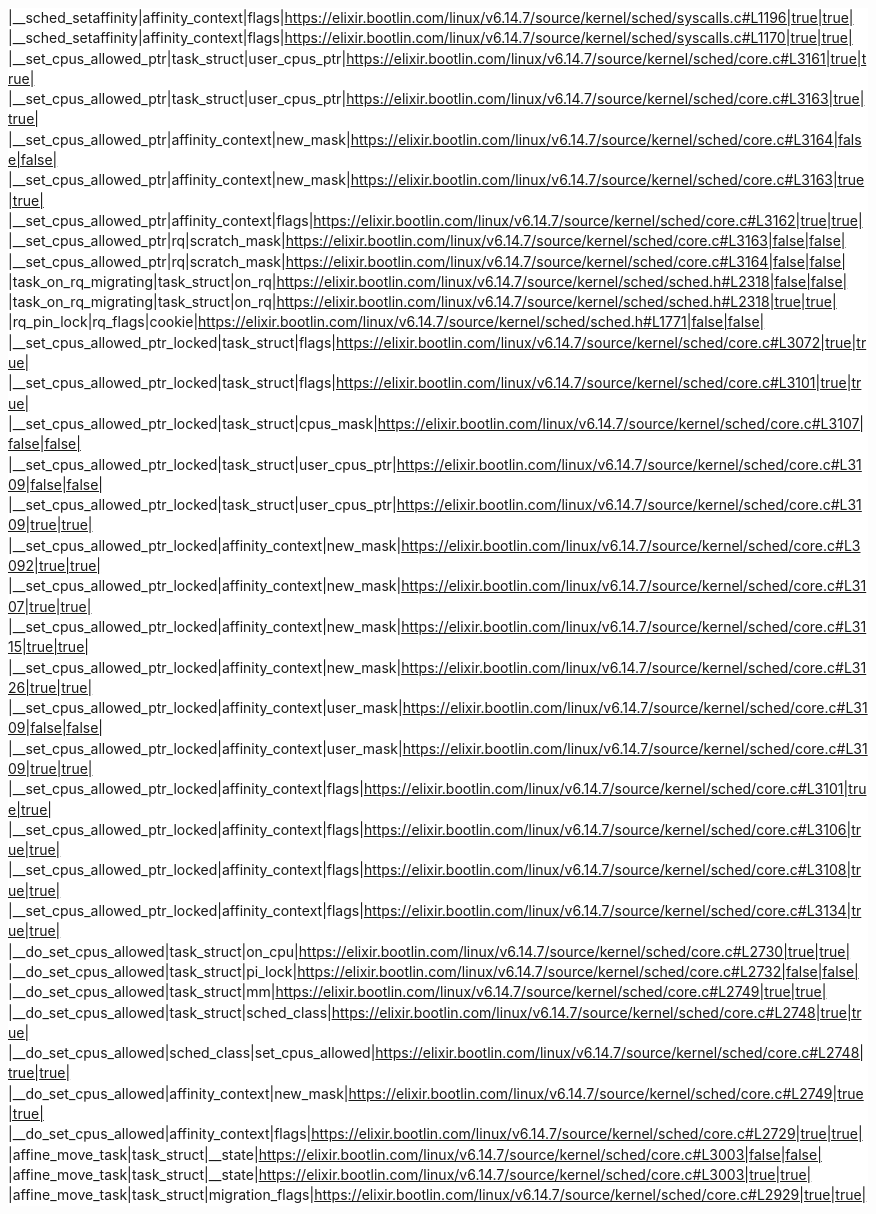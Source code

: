 |__sched_setaffinity|affinity_context|flags|https://elixir.bootlin.com/linux/v6.14.7/source/kernel/sched/syscalls.c#L1196|true|true|
|__sched_setaffinity|affinity_context|flags|https://elixir.bootlin.com/linux/v6.14.7/source/kernel/sched/syscalls.c#L1170|true|true|
|__set_cpus_allowed_ptr|task_struct|user_cpus_ptr|https://elixir.bootlin.com/linux/v6.14.7/source/kernel/sched/core.c#L3161|true|true|
|__set_cpus_allowed_ptr|task_struct|user_cpus_ptr|https://elixir.bootlin.com/linux/v6.14.7/source/kernel/sched/core.c#L3163|true|true|
|__set_cpus_allowed_ptr|affinity_context|new_mask|https://elixir.bootlin.com/linux/v6.14.7/source/kernel/sched/core.c#L3164|false|false|
|__set_cpus_allowed_ptr|affinity_context|new_mask|https://elixir.bootlin.com/linux/v6.14.7/source/kernel/sched/core.c#L3163|true|true|
|__set_cpus_allowed_ptr|affinity_context|flags|https://elixir.bootlin.com/linux/v6.14.7/source/kernel/sched/core.c#L3162|true|true|
|__set_cpus_allowed_ptr|rq|scratch_mask|https://elixir.bootlin.com/linux/v6.14.7/source/kernel/sched/core.c#L3163|false|false|
|__set_cpus_allowed_ptr|rq|scratch_mask|https://elixir.bootlin.com/linux/v6.14.7/source/kernel/sched/core.c#L3164|false|false|
|task_on_rq_migrating|task_struct|on_rq|https://elixir.bootlin.com/linux/v6.14.7/source/kernel/sched/sched.h#L2318|false|false|
|task_on_rq_migrating|task_struct|on_rq|https://elixir.bootlin.com/linux/v6.14.7/source/kernel/sched/sched.h#L2318|true|true|
|rq_pin_lock|rq_flags|cookie|https://elixir.bootlin.com/linux/v6.14.7/source/kernel/sched/sched.h#L1771|false|false|
|__set_cpus_allowed_ptr_locked|task_struct|flags|https://elixir.bootlin.com/linux/v6.14.7/source/kernel/sched/core.c#L3072|true|true|
|__set_cpus_allowed_ptr_locked|task_struct|flags|https://elixir.bootlin.com/linux/v6.14.7/source/kernel/sched/core.c#L3101|true|true|
|__set_cpus_allowed_ptr_locked|task_struct|cpus_mask|https://elixir.bootlin.com/linux/v6.14.7/source/kernel/sched/core.c#L3107|false|false|
|__set_cpus_allowed_ptr_locked|task_struct|user_cpus_ptr|https://elixir.bootlin.com/linux/v6.14.7/source/kernel/sched/core.c#L3109|false|false|
|__set_cpus_allowed_ptr_locked|task_struct|user_cpus_ptr|https://elixir.bootlin.com/linux/v6.14.7/source/kernel/sched/core.c#L3109|true|true|
|__set_cpus_allowed_ptr_locked|affinity_context|new_mask|https://elixir.bootlin.com/linux/v6.14.7/source/kernel/sched/core.c#L3092|true|true|
|__set_cpus_allowed_ptr_locked|affinity_context|new_mask|https://elixir.bootlin.com/linux/v6.14.7/source/kernel/sched/core.c#L3107|true|true|
|__set_cpus_allowed_ptr_locked|affinity_context|new_mask|https://elixir.bootlin.com/linux/v6.14.7/source/kernel/sched/core.c#L3115|true|true|
|__set_cpus_allowed_ptr_locked|affinity_context|new_mask|https://elixir.bootlin.com/linux/v6.14.7/source/kernel/sched/core.c#L3126|true|true|
|__set_cpus_allowed_ptr_locked|affinity_context|user_mask|https://elixir.bootlin.com/linux/v6.14.7/source/kernel/sched/core.c#L3109|false|false|
|__set_cpus_allowed_ptr_locked|affinity_context|user_mask|https://elixir.bootlin.com/linux/v6.14.7/source/kernel/sched/core.c#L3109|true|true|
|__set_cpus_allowed_ptr_locked|affinity_context|flags|https://elixir.bootlin.com/linux/v6.14.7/source/kernel/sched/core.c#L3101|true|true|
|__set_cpus_allowed_ptr_locked|affinity_context|flags|https://elixir.bootlin.com/linux/v6.14.7/source/kernel/sched/core.c#L3106|true|true|
|__set_cpus_allowed_ptr_locked|affinity_context|flags|https://elixir.bootlin.com/linux/v6.14.7/source/kernel/sched/core.c#L3108|true|true|
|__set_cpus_allowed_ptr_locked|affinity_context|flags|https://elixir.bootlin.com/linux/v6.14.7/source/kernel/sched/core.c#L3134|true|true|
|__do_set_cpus_allowed|task_struct|on_cpu|https://elixir.bootlin.com/linux/v6.14.7/source/kernel/sched/core.c#L2730|true|true|
|__do_set_cpus_allowed|task_struct|pi_lock|https://elixir.bootlin.com/linux/v6.14.7/source/kernel/sched/core.c#L2732|false|false|
|__do_set_cpus_allowed|task_struct|mm|https://elixir.bootlin.com/linux/v6.14.7/source/kernel/sched/core.c#L2749|true|true|
|__do_set_cpus_allowed|task_struct|sched_class|https://elixir.bootlin.com/linux/v6.14.7/source/kernel/sched/core.c#L2748|true|true|
|__do_set_cpus_allowed|sched_class|set_cpus_allowed|https://elixir.bootlin.com/linux/v6.14.7/source/kernel/sched/core.c#L2748|true|true|
|__do_set_cpus_allowed|affinity_context|new_mask|https://elixir.bootlin.com/linux/v6.14.7/source/kernel/sched/core.c#L2749|true|true|
|__do_set_cpus_allowed|affinity_context|flags|https://elixir.bootlin.com/linux/v6.14.7/source/kernel/sched/core.c#L2729|true|true|
|affine_move_task|task_struct|__state|https://elixir.bootlin.com/linux/v6.14.7/source/kernel/sched/core.c#L3003|false|false|
|affine_move_task|task_struct|__state|https://elixir.bootlin.com/linux/v6.14.7/source/kernel/sched/core.c#L3003|true|true|
|affine_move_task|task_struct|migration_flags|https://elixir.bootlin.com/linux/v6.14.7/source/kernel/sched/core.c#L2929|true|true|